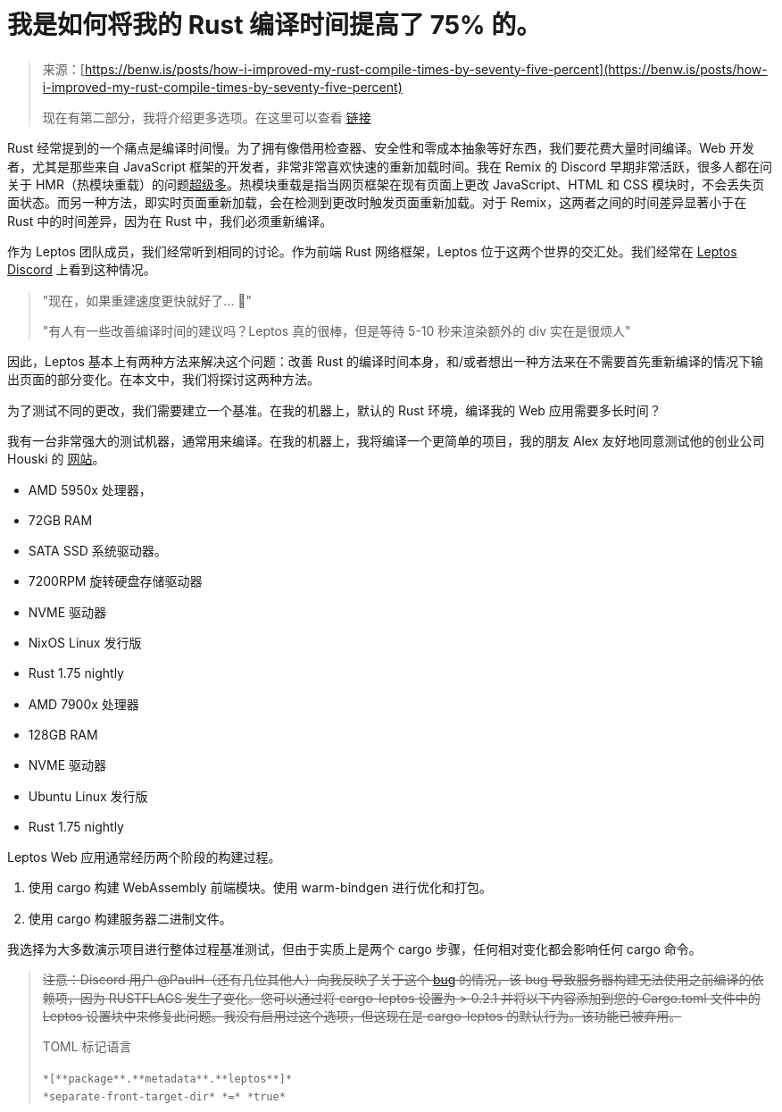 

# 我是如何将我的 Rust 编译时间提高了 75% 的。

> 来源：[https://benw.is/posts/how-i-improved-my-rust-compile-times-by-seventy-five-percent](https://benw.is/posts/how-i-improved-my-rust-compile-times-by-seventy-five-percent)
> 
> 现在有第二部分，我将介绍更多选项。在这里可以查看 [链接](https://benw.is/posts/how-i-improved-my-rust-compile-times-part2)

Rust 经常提到的一个痛点是编译时间慢。为了拥有像借用检查器、安全性和零成本抽象等好东西，我们要花费大量时间编译。Web 开发者，尤其是那些来自 JavaScript 框架的开发者，非常非常喜欢快速的重新加载时间。我在 Remix 的 Discord 早期非常活跃，很多人都在问关于 HMR（热模块重载）的问题[超级多](https://github.com/remix-run/remix/discussions/2384)。热模块重载是指当网页框架在现有页面上更改 JavaScript、HTML 和 CSS 模块时，不会丢失页面状态。而另一种方法，即实时页面重新加载，会在检测到更改时触发页面重新加载。对于 Remix，这两者之间的时间差异显著小于在 Rust 中的时间差异，因为在 Rust 中，我们必须重新编译。

作为 Leptos 团队成员，我们经常听到相同的讨论。作为前端 Rust 网络框架，Leptos 位于这两个世界的交汇处。我们经常在 [Leptos Discord](https://discord.gg/x8NhWWYTV2) 上看到这种情况。

> "现在，如果重建速度更快就好了... 🫣"
> 
> "有人有一些改善编译时间的建议吗？Leptos 真的很棒，但是等待 5-10 秒来渲染额外的 div 实在是很烦人"

因此，Leptos 基本上有两种方法来解决这个问题：改善 Rust 的编译时间本身，和/或者想出一种方法来在不需要首先重新编译的情况下输出页面的部分变化。在本文中，我们将探讨这两种方法。

为了测试不同的更改，我们需要建立一个基准。在我的机器上，默认的 Rust 环境，编译我的 Web 应用需要多长时间？

我有一台非常强大的测试机器，通常用来编译。在我的机器上，我将编译一个更简单的项目，我的朋友 Alex 友好地同意测试他的创业公司 Houski 的 [网站](https://www.houski.ca/)。

+   AMD 5950x 处理器，

+   72GB RAM

+   SATA SSD 系统驱动器。

+   7200RPM 旋转硬盘存储驱动器

+   NVME 驱动器

+   NixOS Linux 发行版

+   Rust 1.75 nightly

+   AMD 7900x 处理器

+   128GB RAM

+   NVME 驱动器

+   Ubuntu Linux 发行版

+   Rust 1.75 nightly

Leptos Web 应用通常经历两个阶段的构建过程。

1.  使用 cargo 构建 WebAssembly 前端模块。使用 warm-bindgen 进行优化和打包。

1.  使用 cargo 构建服务器二进制文件。

我选择为大多数演示项目进行整体过程基准测试，但由于实质上是两个 cargo 步骤，任何相对变化都会影响任何 cargo 命令。

> ~~注意：Discord 用户 @PaulH（还有几位其他人）向我反映了关于这个 [bug](https://github.com/leptos-rs/cargo-leptos/pull/203) 的情况，该 bug 导致服务器构建无法使用之前编译的依赖项，因为 RUSTFLAGS 发生了变化。您可以通过将 cargo-leptos 设置为 > 0.2.1 并将以下内容添加到您的 Cargo.toml 文件中的 Leptos 设置块中来修复此问题。我没有启用过这个选项，但这现在是 cargo-leptos 的默认行为。该功能已被弃用。~~
> 
> TOML 标记语言
> 
> ```
> *[**package**.**metadata**.**leptos**]*
> *separate-front-target-dir* *=* *true*
> 
> ```
